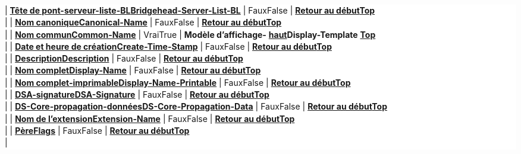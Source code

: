 | [<span data-ttu-id="2ce4b-179">**Tête de pont-serveur-liste-BL**</span><span class="sxs-lookup"><span data-stu-id="2ce4b-179">**Bridgehead-Server-List-BL**</span></span>](a-bridgeheadserverlistbl.md)                | <span data-ttu-id="2ce4b-180">Faux</span><span class="sxs-lookup"><span data-stu-id="2ce4b-180">False</span></span>     | [<span data-ttu-id="2ce4b-181">**Retour au début**</span><span class="sxs-lookup"><span data-stu-id="2ce4b-181">**Top**</span></span>](c-top.md)<br/>                      |
| [<span data-ttu-id="2ce4b-182">**Nom canonique**</span><span class="sxs-lookup"><span data-stu-id="2ce4b-182">**Canonical-Name**</span></span>](a-canonicalname.md)                                    | <span data-ttu-id="2ce4b-183">Faux</span><span class="sxs-lookup"><span data-stu-id="2ce4b-183">False</span></span>     | [<span data-ttu-id="2ce4b-184">**Retour au début**</span><span class="sxs-lookup"><span data-stu-id="2ce4b-184">**Top**</span></span>](c-top.md)<br/>                      |
| [<span data-ttu-id="2ce4b-185">**Nom commun**</span><span class="sxs-lookup"><span data-stu-id="2ce4b-185">**Common-Name**</span></span>](a-cn.md)                                                  | <span data-ttu-id="2ce4b-186">Vrai</span><span class="sxs-lookup"><span data-stu-id="2ce4b-186">True</span></span>      | <span data-ttu-id="2ce4b-187">**Modèle d’affichage-** [ **haut**](c-top.md)</span><span class="sxs-lookup"><span data-stu-id="2ce4b-187">**Display-Template** [**Top**](c-top.md)</span></span><br/> |
| [<span data-ttu-id="2ce4b-188">**Date et heure de création**</span><span class="sxs-lookup"><span data-stu-id="2ce4b-188">**Create-Time-Stamp**</span></span>](a-createtimestamp.md)                               | <span data-ttu-id="2ce4b-189">Faux</span><span class="sxs-lookup"><span data-stu-id="2ce4b-189">False</span></span>     | [<span data-ttu-id="2ce4b-190">**Retour au début**</span><span class="sxs-lookup"><span data-stu-id="2ce4b-190">**Top**</span></span>](c-top.md)<br/>                      |
| [<span data-ttu-id="2ce4b-191">**Description**</span><span class="sxs-lookup"><span data-stu-id="2ce4b-191">**Description**</span></span>](a-description.md)                                         | <span data-ttu-id="2ce4b-192">Faux</span><span class="sxs-lookup"><span data-stu-id="2ce4b-192">False</span></span>     | [<span data-ttu-id="2ce4b-193">**Retour au début**</span><span class="sxs-lookup"><span data-stu-id="2ce4b-193">**Top**</span></span>](c-top.md)<br/>                      |
| [<span data-ttu-id="2ce4b-194">**Nom complet**</span><span class="sxs-lookup"><span data-stu-id="2ce4b-194">**Display-Name**</span></span>](a-displayname.md)                                        | <span data-ttu-id="2ce4b-195">Faux</span><span class="sxs-lookup"><span data-stu-id="2ce4b-195">False</span></span>     | [<span data-ttu-id="2ce4b-196">**Retour au début**</span><span class="sxs-lookup"><span data-stu-id="2ce4b-196">**Top**</span></span>](c-top.md)<br/>                      |
| [<span data-ttu-id="2ce4b-197">**Nom complet-imprimable**</span><span class="sxs-lookup"><span data-stu-id="2ce4b-197">**Display-Name-Printable**</span></span>](a-displaynameprintable.md)                     | <span data-ttu-id="2ce4b-198">Faux</span><span class="sxs-lookup"><span data-stu-id="2ce4b-198">False</span></span>     | [<span data-ttu-id="2ce4b-199">**Retour au début**</span><span class="sxs-lookup"><span data-stu-id="2ce4b-199">**Top**</span></span>](c-top.md)<br/>                      |
| [<span data-ttu-id="2ce4b-200">**DSA-signature**</span><span class="sxs-lookup"><span data-stu-id="2ce4b-200">**DSA-Signature**</span></span>](a-dsasignature.md)                                      | <span data-ttu-id="2ce4b-201">Faux</span><span class="sxs-lookup"><span data-stu-id="2ce4b-201">False</span></span>     | [<span data-ttu-id="2ce4b-202">**Retour au début**</span><span class="sxs-lookup"><span data-stu-id="2ce4b-202">**Top**</span></span>](c-top.md)<br/>                      |
| [<span data-ttu-id="2ce4b-203">**DS-Core-propagation-données**</span><span class="sxs-lookup"><span data-stu-id="2ce4b-203">**DS-Core-Propagation-Data**</span></span>](a-dscorepropagationdata.md)                  | <span data-ttu-id="2ce4b-204">Faux</span><span class="sxs-lookup"><span data-stu-id="2ce4b-204">False</span></span>     | [<span data-ttu-id="2ce4b-205">**Retour au début**</span><span class="sxs-lookup"><span data-stu-id="2ce4b-205">**Top**</span></span>](c-top.md)<br/>                      |
| [<span data-ttu-id="2ce4b-206">**Nom de l’extension**</span><span class="sxs-lookup"><span data-stu-id="2ce4b-206">**Extension-Name**</span></span>](a-extensionname.md)                                    | <span data-ttu-id="2ce4b-207">Faux</span><span class="sxs-lookup"><span data-stu-id="2ce4b-207">False</span></span>     | [<span data-ttu-id="2ce4b-208">**Retour au début**</span><span class="sxs-lookup"><span data-stu-id="2ce4b-208">**Top**</span></span>](c-top.md)<br/>                      |
| [<span data-ttu-id="2ce4b-209">**Père**</span><span class="sxs-lookup"><span data-stu-id="2ce4b-209">**Flags**</span></span>](a-flags.md)                                                     | <span data-ttu-id="2ce4b-210">Faux</span><span class="sxs-lookup"><span data-stu-id="2ce4b-210">False</span></span>     | [<span data-ttu-id="2ce4b-211">**Retour au début**</span><span class="sxs-lookup"><span data-stu-id="2ce4b-211">**Top**</span></span>](c-top.md)<br/>                      |